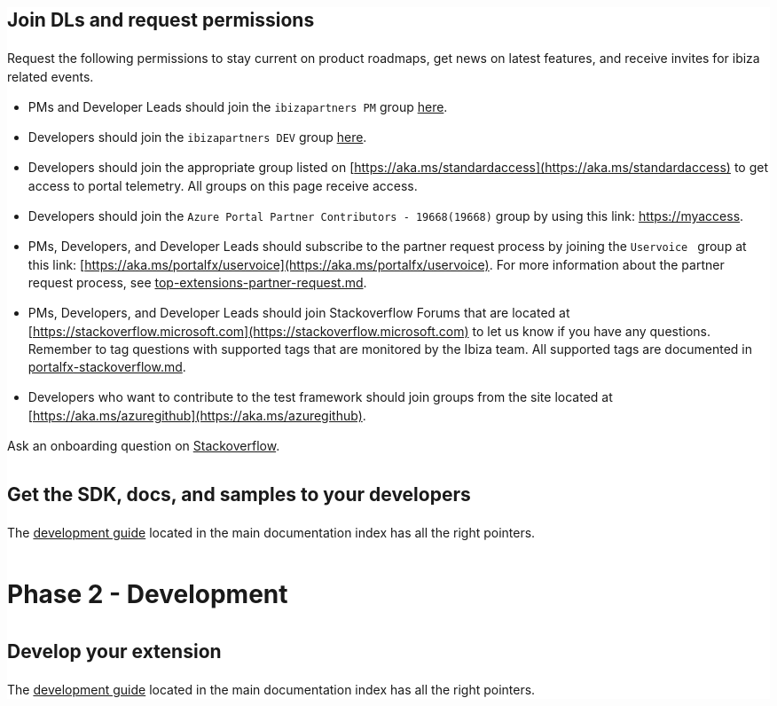 
<a name="phase-1-onboarding-join-dls-and-request-permissions"></a>
## Join DLs and request permissions

Request the following permissions to stay current on product roadmaps, get news on latest features, and receive invites for ibiza related events.

* PMs and Developer Leads should join the `ibizapartners PM`  group [here](https://idweb/IdentityManagement/aspx/common/GlobalSearchResult.aspx?searchtype=e0c132db-08d8-4258-8bce-561687a8a51e&content=ibizapartners-pm&popupFromClipboard=%2Fidentitymanagement%2Faspx%2FGroups%2FEditGroup.aspx%3Fid%3Dacc725b5-30aa-4336-9c81-1867762bb945).

* Developers should join the `ibizapartners DEV` group [here](https://idweb/IdentityManagement/aspx/common/GlobalSearchResult.aspx?searchtype=e0c132db-08d8-4258-8bce-561687a8a51e&content=ibizapartners-pm&popupFromClipboard=%2Fidentitymanagement%2Faspx%2FGroups%2FEditGroup.aspx%3Fid%3D109b1485-33c5-4c00-8e85-69d9b6176b9f).

* Developers should join the appropriate group listed on [https://aka.ms/standardaccess](https://aka.ms/standardaccess) to get access to portal telemetry. All groups on this page receive access.

* Developers should join the  `Azure Portal Partner Contributors - 19668(19668)` group by using this link: [https://myaccess](https://myaccess).

* PMs, Developers, and Developer Leads should subscribe to the partner request process by joining the ```Uservoice ``` group at this link:  [https://aka.ms/portalfx/uservoice](https://aka.ms/portalfx/uservoice). For more information about the partner request process, see [top-extensions-partner-request.md](/portal-sdk/generated/top-extensions-partner-request.md).

* PMs, Developers, and Developer Leads  should join Stackoverflow Forums that are located at [https://stackoverflow.microsoft.com](https://stackoverflow.microsoft.com)  to let us know if you have any questions. Remember to tag questions with supported tags that are monitored by the Ibiza team. All supported tags are documented in [portalfx-stackoverflow.md](portalfx-stackoverflow.md).

* Developers who want to contribute to the test framework should join groups from the site located at [https://aka.ms/azuregithub](https://aka.ms/azuregithub).

Ask an onboarding question on [Stackoverflow](https://stackoverflow.microsoft.com/questions/tagged/ibiza-onboarding).

<a name="phase-1-onboarding-get-the-sdk-docs-and-samples-to-your-developers"></a>
## Get the SDK, docs, and samples to your developers

 The [development guide](top-extensions-getting-started.md) located in the main documentation index has all the right pointers.

<a name="phase-2-development"></a>
# Phase 2 - Development

<a name="phase-2-development-develop-your-extension"></a>
## Develop your extension

 The [development guide](top-extensions-getting-started.md) located in the main documentation index has all the right pointers.
